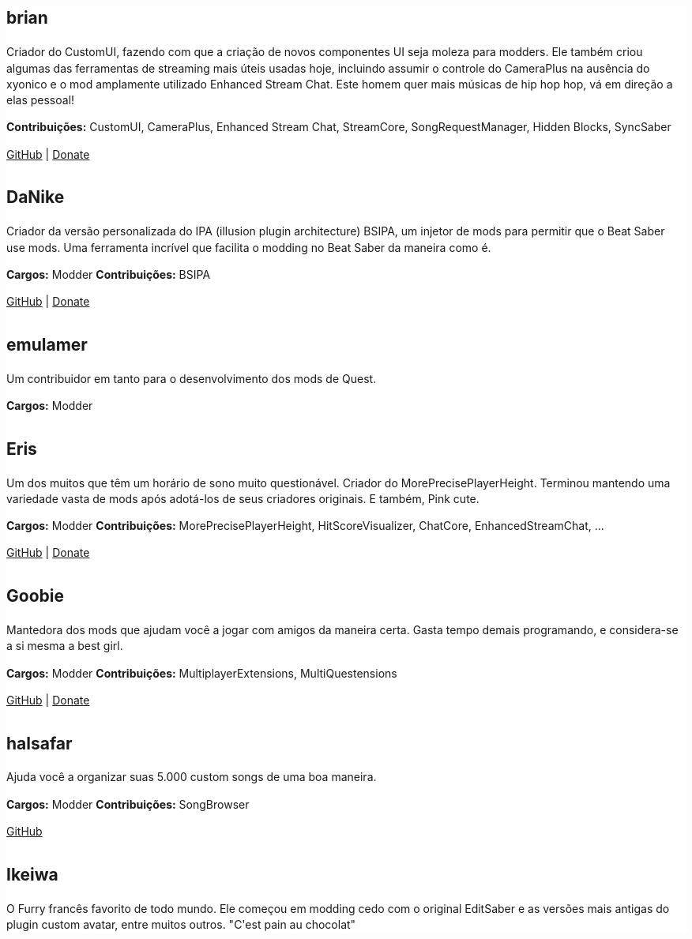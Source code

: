## brian
Criador do CustomUI, fazendo com que a criação de novos componentes UI seja moleza para modders. Ele também criou algumas das ferramentas de streaming mais úteis usadas hoje, incluindo assumir o controle do CameraPlus na ausência do xyonico e o mod amplamente utilizado Enhanced Stream Chat. Este homem quer mais músicas de hip hop hop, vá em direção a elas pessoal!

**Contribuições:** CustomUI, CameraPlus, Enhanced Stream Chat, StreamCore, SongRequestManager, Hidden Blocks, SyncSaber

[GitHub](https://github.com/brian91292) | [Donate](https://ko-fi.com/brian91292)

## DaNike
Criador da versão personalizada do IPA (illusion plugin architecture) BSIPA, um injetor de mods para permitir que o Beat Saber use mods. Uma ferramenta incrível que facilita o modding no Beat Saber da maneira como é.

**Cargos:** Modder **Contribuições:** BSIPA

[GitHub](https://github.com/nike4613) | [Donate](https://ko-fi.com/danike)

## emulamer
Um contribuidor em tanto para o desenvolvimento dos mods de Quest.

**Cargos:** Modder

## Eris
Um dos muitos que têm um horário de sono muito questionável. Criador do MorePrecisePlayerHeight. Terminou mantendo uma variedade vasta de mods após adotá-los de seus criadores originais. E também, Pink cute.

**Cargos:** Modder **Contribuições:** MorePrecisePlayerHeight, HitScoreVisualizer, ChatCore, EnhancedStreamChat, ...

[GitHub](https://github.com/erisapps) | [Donate](https://ko-fi.com/erisapps)

## Goobie
Mantedora dos mods que ajudam você a jogar com amigos da maneira certa. Gasta tempo demais programando, e considera-se a si mesma a best girl.

**Cargos:** Modder **Contribuições:** MultiplayerExtensions, MultiQuestensions

[GitHub](https://github.com/goobwabber) | [Donate](https://ko-fi.com/goobwabber)

## halsafar
Ajuda você a organizar suas 5.000 custom songs de uma boa maneira.

**Cargos:** Modder **Contribuições:** SongBrowser

[GitHub](https://github.com/halsafar)

## Ikeiwa
O Furry francês favorito de todo mundo. Ele começou em modding cedo com o original EditSaber e as versões mais antigas do plugin custom avatar, entre muitos outros. "C'est pain au chocolat"
